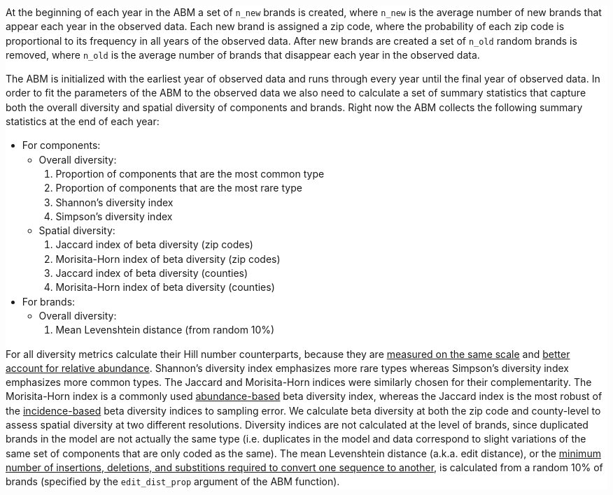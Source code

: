 At the beginning of each year in the ABM a set of `n_new` brands is
created, where `n_new` is the average number of new brands that appear
each year in the observed data. Each new brand is assigned a zip code,
where the probability of each zip code is proportional to its frequency
in all years of the observed data. After new brands are created a set of
`n_old` random brands is removed, where `n_old` is the average number of
brands that disappear each year in the observed data.

The ABM is initialized with the earliest year of observed data and runs
through every year until the final year of observed data. In order to
fit the parameters of the ABM to the observed data we also need to
calculate a set of summary statistics that capture both the overall
diversity and spatial diversity of components and brands. Right now the
ABM collects the following summary statistics at the end of each year:

-   For components:
    -   Overall diversity:
        1.  Proportion of components that are the most common type
        2.  Proportion of components that are the most rare type
        3.  Shannon’s diversity index
        4.  Simpson’s diversity index
    -   Spatial diversity:
        1.  Jaccard index of beta diversity (zip codes)
        2.  Morisita-Horn index of beta diversity (zip codes)
        3.  Jaccard index of beta diversity (counties)
        4.  Morisita-Horn index of beta diversity (counties)
-   For brands:
    -   Overall diversity:
        1.  Mean Levenshtein distance (from random 10%)

For all diversity metrics calculate their Hill number counterparts,
because they are [measured on the same
scale](https://onlinelibrary.wiley.com/doi/10.1111/oik.07202) and
[better account for relative
abundance](https://esajournals.onlinelibrary.wiley.com/doi/abs/10.1890/13-0133.1).
Shannon’s diversity index emphasizes more rare types whereas Simpson’s
diversity index emphasizes more common types. The Jaccard and
Morisita-Horn indices were similarly chosen for their complementarity.
The Morisita-Horn index is a commonly used
[abundance-based](https://onlinelibrary.wiley.com/doi/10.1111/j.1541-0420.2005.00489.x)
beta diversity index, whereas the Jaccard index is the most robust of
the
[incidence-based](https://esajournals.onlinelibrary.wiley.com/doi/10.1002/ecs2.2100)
beta diversity indices to sampling error. We calculate beta diversity at
both the zip code and county-level to assess spatial diversity at two
different resolutions. Diversity indices are not calculated at the level
of brands, since duplicated brands in the model are not actually the
same type (i.e. duplicates in the model and data correspond to slight
variations of the same set of components that are only coded as the
same). The mean Levenshtein distance (a.k.a. edit distance), or the
[minimum number of insertions, deletions, and substitions required to
convert one sequence to
another](https://stat.ethz.ch/R-manual/R-devel/library/utils/html/adist.html),
is calculated from a random 10% of brands (specified by the
`edit_dist_prop` argument of the ABM function).
